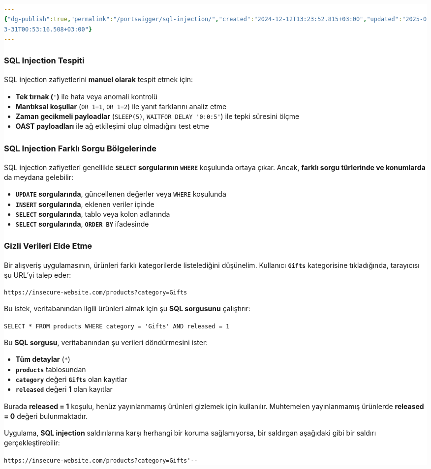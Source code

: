 ```yaml
---
{"dg-publish":true,"permalink":"/portswigger/sql-injection/","created":"2024-12-12T13:23:52.815+03:00","updated":"2025-03-31T00:53:16.508+03:00"}
---
```


### **SQL Injection Tespiti**

SQL injection zafiyetlerini **manuel olarak** tespit etmek için:

- **Tek tırnak (`'`)** ile hata veya anomali kontrolü
- **Mantıksal koşullar** (`OR 1=1`, `OR 1=2`) ile yanıt farklarını analiz etme
- **Zaman gecikmeli payloadlar** (`SLEEP(5)`, `WAITFOR DELAY '0:0:5'`) ile tepki süresini ölçme
- **OAST payloadları** ile ağ etkileşimi olup olmadığını test etme


### **SQL Injection Farklı Sorgu Bölgelerinde**

SQL injection zafiyetleri genellikle **`SELECT` sorgularının `WHERE`** koşulunda ortaya çıkar. Ancak, **farklı sorgu türlerinde ve konumlarda** da meydana gelebilir:

- **`UPDATE` sorgularında**, güncellenen değerler veya `WHERE` koşulunda
- **`INSERT` sorgularında**, eklenen veriler içinde
- **`SELECT` sorgularında**, tablo veya kolon adlarında
- **`SELECT` sorgularında**, **`ORDER BY`** ifadesinde

### Gizli Verileri Elde Etme

Bir alışveriş uygulamasının, ürünleri farklı kategorilerde listelediğini düşünelim. Kullanıcı **`Gifts`** kategorisine tıkladığında, tarayıcısı şu URL’yi talep eder:

```
https://insecure-website.com/products?category=Gifts
```

Bu istek, veritabanından ilgili ürünleri almak için şu **SQL sorgusunu** çalıştırır:

```
SELECT * FROM products WHERE category = 'Gifts' AND released = 1
```

Bu **SQL sorgusu**, veritabanından şu verileri döndürmesini ister:

- **Tüm detaylar** (`*`)
- **`products`** tablosundan
- **`category`** değeri **`Gifts`** olan kayıtlar
- **`released`** değeri **1** olan kayıtlar

Burada **released = 1** koşulu, henüz yayınlanmamış ürünleri gizlemek için kullanılır. Muhtemelen yayınlanmamış ürünlerde **released = 0** değeri bulunmaktadır.

Uygulama, **SQL injection** saldırılarına karşı herhangi bir koruma sağlamıyorsa, bir saldırgan aşağıdaki gibi bir saldırı gerçekleştirebilir:

```
https://insecure-website.com/products?category=Gifts'--
```

